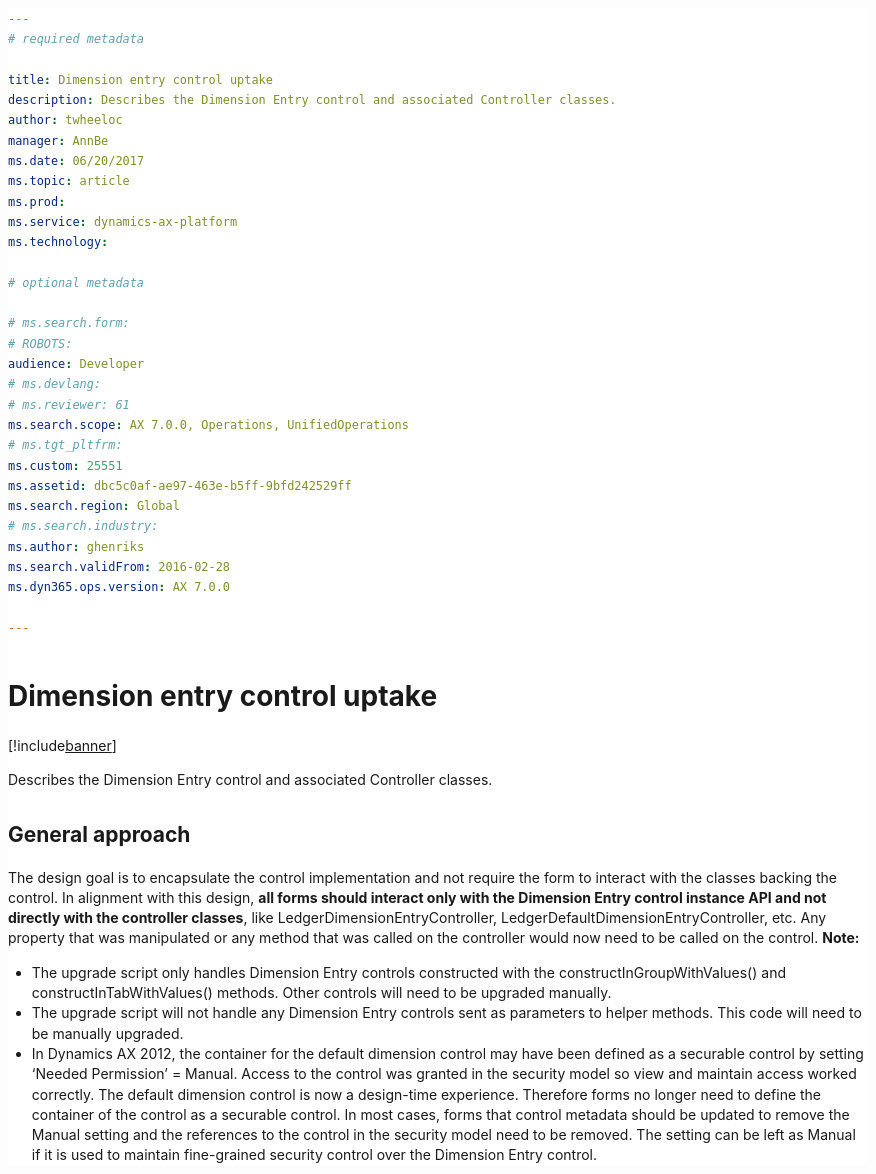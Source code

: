```yaml
---
# required metadata

title: Dimension entry control uptake
description: Describes the Dimension Entry control and associated Controller classes.
author: twheeloc
manager: AnnBe
ms.date: 06/20/2017
ms.topic: article
ms.prod: 
ms.service: dynamics-ax-platform
ms.technology: 

# optional metadata

# ms.search.form: 
# ROBOTS: 
audience: Developer
# ms.devlang: 
# ms.reviewer: 61
ms.search.scope: AX 7.0.0, Operations, UnifiedOperations
# ms.tgt_pltfrm: 
ms.custom: 25551
ms.assetid: dbc5c0af-ae97-463e-b5ff-9bfd242529ff
ms.search.region: Global
# ms.search.industry: 
ms.author: ghenriks
ms.search.validFrom: 2016-02-28
ms.dyn365.ops.version: AX 7.0.0

---
```


# Dimension entry control uptake

[!include[banner](../includes/banner.md)]


Describes the Dimension Entry control and associated Controller classes.

General approach
----------------

The design goal is to encapsulate the control implementation and not require the form to interact with the classes backing the control. In alignment with this design, **all forms should interact only with the Dimension Entry control instance API and not directly with the controller classes**, like LedgerDimensionEntryController, LedgerDefaultDimensionEntryController, etc. Any property that was manipulated or any method that was called on the controller would now need to be called on the control. **Note:**

-   The upgrade script only handles Dimension Entry controls constructed with the constructInGroupWithValues() and constructInTabWithValues() methods. Other controls will need to be upgraded manually.
-   The upgrade script will not handle any Dimension Entry controls sent as parameters to helper methods. This code will need to be manually upgraded.
-   In Dynamics AX 2012, the container for the default dimension control may have been defined as a securable control by setting ‘Needed Permission’ = Manual. Access to the control was granted in the security model so view and maintain access worked correctly. The default dimension control is now a design-time experience. Therefore forms no longer need to define the container of the control as a securable control. In most cases, forms that control metadata should be updated to remove the Manual setting and the references to the control in the security model need to be removed. The setting can be left as Manual if it is used to maintain fine-grained security control over the Dimension Entry control.